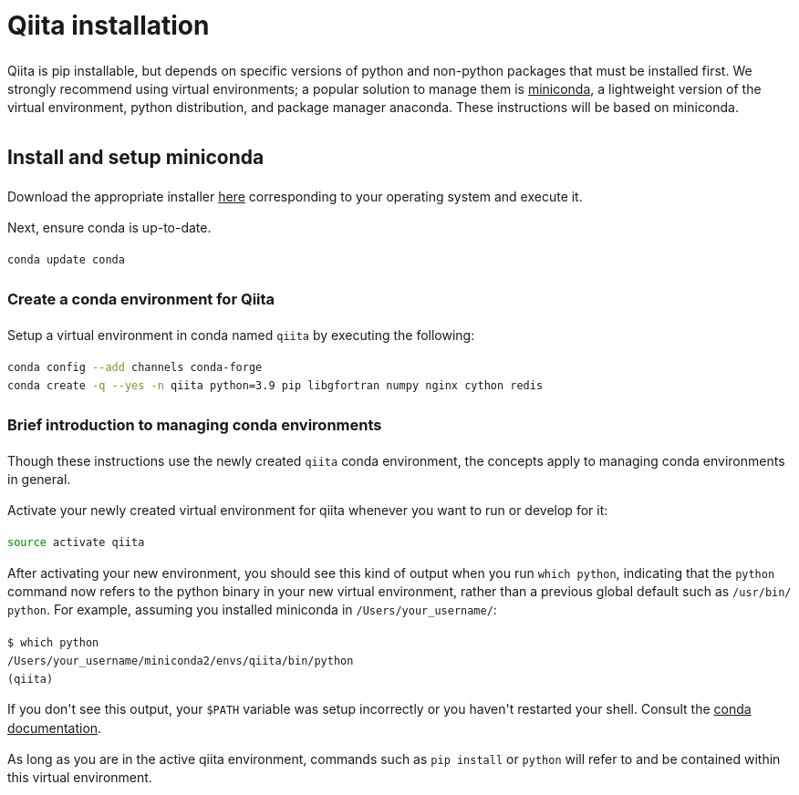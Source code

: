 
Qiita installation 
==================

Qiita is pip installable, but depends on specific versions of python and non-python packages that must be installed first. We strongly recommend using virtual environments; a popular solution to manage them is [miniconda](http://conda.pydata.org/miniconda.html), a lightweight version of the virtual environment, python distribution, and package manager anaconda. These instructions will be based on miniconda.

## Install and setup miniconda

Download the appropriate installer [here](https://repo.anaconda.com/miniconda/) corresponding to your operating system and execute it.

Next, ensure conda is up-to-date.

```bash
conda update conda
```

### Create a conda environment for Qiita

Setup a virtual environment in conda named `qiita` by executing the following:

```bash
conda config --add channels conda-forge
conda create -q --yes -n qiita python=3.9 pip libgfortran numpy nginx cython redis
```

### Brief introduction to managing conda environments

Though these instructions use the newly created `qiita` conda environment, the concepts apply to managing conda environments in general.

Activate your newly created virtual environment for qiita whenever you want to run or develop for it:

```bash
source activate qiita
```

After activating your new environment, you should see this kind of output when you run `which python`, indicating that the `python` command now refers to the python binary in your new virtual environment, rather than a previous global default such as `/usr/bin/python`. For example, assuming you installed miniconda in `/Users/your_username/`:

```
$ which python
/Users/your_username/miniconda2/envs/qiita/bin/python
(qiita)
```

If you don't see this output, your `$PATH` variable was setup incorrectly or you haven't restarted your shell. Consult the [conda documentation](https://docs.conda.io/projects/conda/en/latest/user-guide/install/index.html).

As long as you are in the active qiita environment, commands such as `pip install` or `python` will refer to and be contained within this virtual environment.
